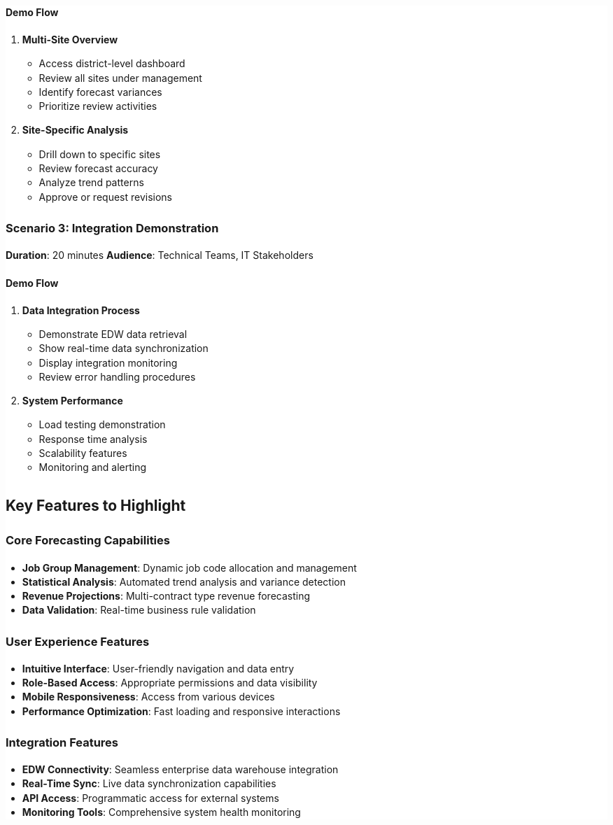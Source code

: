 #### Demo Flow
1. **Multi-Site Overview**
   - Access district-level dashboard
   - Review all sites under management
   - Identify forecast variances
   - Prioritize review activities

2. **Site-Specific Analysis**
   - Drill down to specific sites
   - Review forecast accuracy
   - Analyze trend patterns
   - Approve or request revisions

### Scenario 3: Integration Demonstration
**Duration**: 20 minutes
**Audience**: Technical Teams, IT Stakeholders

#### Demo Flow
1. **Data Integration Process**
   - Demonstrate EDW data retrieval
   - Show real-time data synchronization
   - Display integration monitoring
   - Review error handling procedures

2. **System Performance**
   - Load testing demonstration
   - Response time analysis
   - Scalability features
   - Monitoring and alerting

## Key Features to Highlight

### Core Forecasting Capabilities
- **Job Group Management**: Dynamic job code allocation and management
- **Statistical Analysis**: Automated trend analysis and variance detection
- **Revenue Projections**: Multi-contract type revenue forecasting
- **Data Validation**: Real-time business rule validation

### User Experience Features
- **Intuitive Interface**: User-friendly navigation and data entry
- **Role-Based Access**: Appropriate permissions and data visibility
- **Mobile Responsiveness**: Access from various devices
- **Performance Optimization**: Fast loading and responsive interactions

### Integration Features
- **EDW Connectivity**: Seamless enterprise data warehouse integration
- **Real-Time Sync**: Live data synchronization capabilities
- **API Access**: Programmatic access for external systems
- **Monitoring Tools**: Comprehensive system health monitoring
